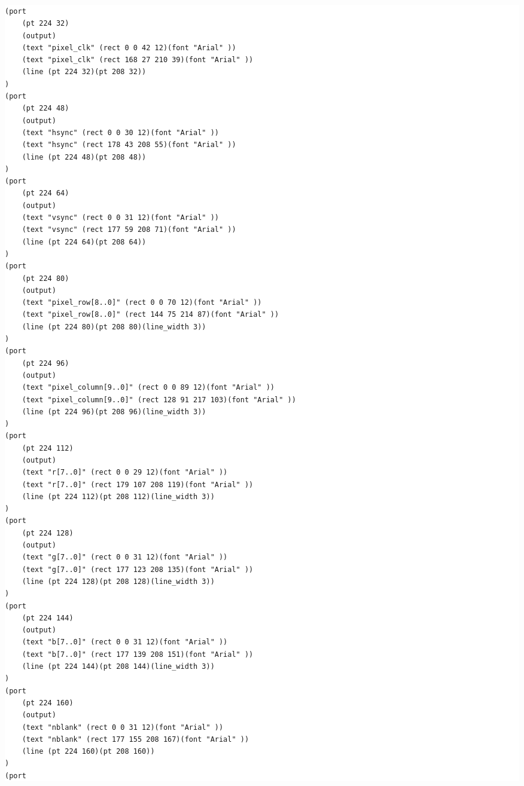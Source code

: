 	(port
		(pt 224 32)
		(output)
		(text "pixel_clk" (rect 0 0 42 12)(font "Arial" ))
		(text "pixel_clk" (rect 168 27 210 39)(font "Arial" ))
		(line (pt 224 32)(pt 208 32))
	)
	(port
		(pt 224 48)
		(output)
		(text "hsync" (rect 0 0 30 12)(font "Arial" ))
		(text "hsync" (rect 178 43 208 55)(font "Arial" ))
		(line (pt 224 48)(pt 208 48))
	)
	(port
		(pt 224 64)
		(output)
		(text "vsync" (rect 0 0 31 12)(font "Arial" ))
		(text "vsync" (rect 177 59 208 71)(font "Arial" ))
		(line (pt 224 64)(pt 208 64))
	)
	(port
		(pt 224 80)
		(output)
		(text "pixel_row[8..0]" (rect 0 0 70 12)(font "Arial" ))
		(text "pixel_row[8..0]" (rect 144 75 214 87)(font "Arial" ))
		(line (pt 224 80)(pt 208 80)(line_width 3))
	)
	(port
		(pt 224 96)
		(output)
		(text "pixel_column[9..0]" (rect 0 0 89 12)(font "Arial" ))
		(text "pixel_column[9..0]" (rect 128 91 217 103)(font "Arial" ))
		(line (pt 224 96)(pt 208 96)(line_width 3))
	)
	(port
		(pt 224 112)
		(output)
		(text "r[7..0]" (rect 0 0 29 12)(font "Arial" ))
		(text "r[7..0]" (rect 179 107 208 119)(font "Arial" ))
		(line (pt 224 112)(pt 208 112)(line_width 3))
	)
	(port
		(pt 224 128)
		(output)
		(text "g[7..0]" (rect 0 0 31 12)(font "Arial" ))
		(text "g[7..0]" (rect 177 123 208 135)(font "Arial" ))
		(line (pt 224 128)(pt 208 128)(line_width 3))
	)
	(port
		(pt 224 144)
		(output)
		(text "b[7..0]" (rect 0 0 31 12)(font "Arial" ))
		(text "b[7..0]" (rect 177 139 208 151)(font "Arial" ))
		(line (pt 224 144)(pt 208 144)(line_width 3))
	)
	(port
		(pt 224 160)
		(output)
		(text "nblank" (rect 0 0 31 12)(font "Arial" ))
		(text "nblank" (rect 177 155 208 167)(font "Arial" ))
		(line (pt 224 160)(pt 208 160))
	)
	(port